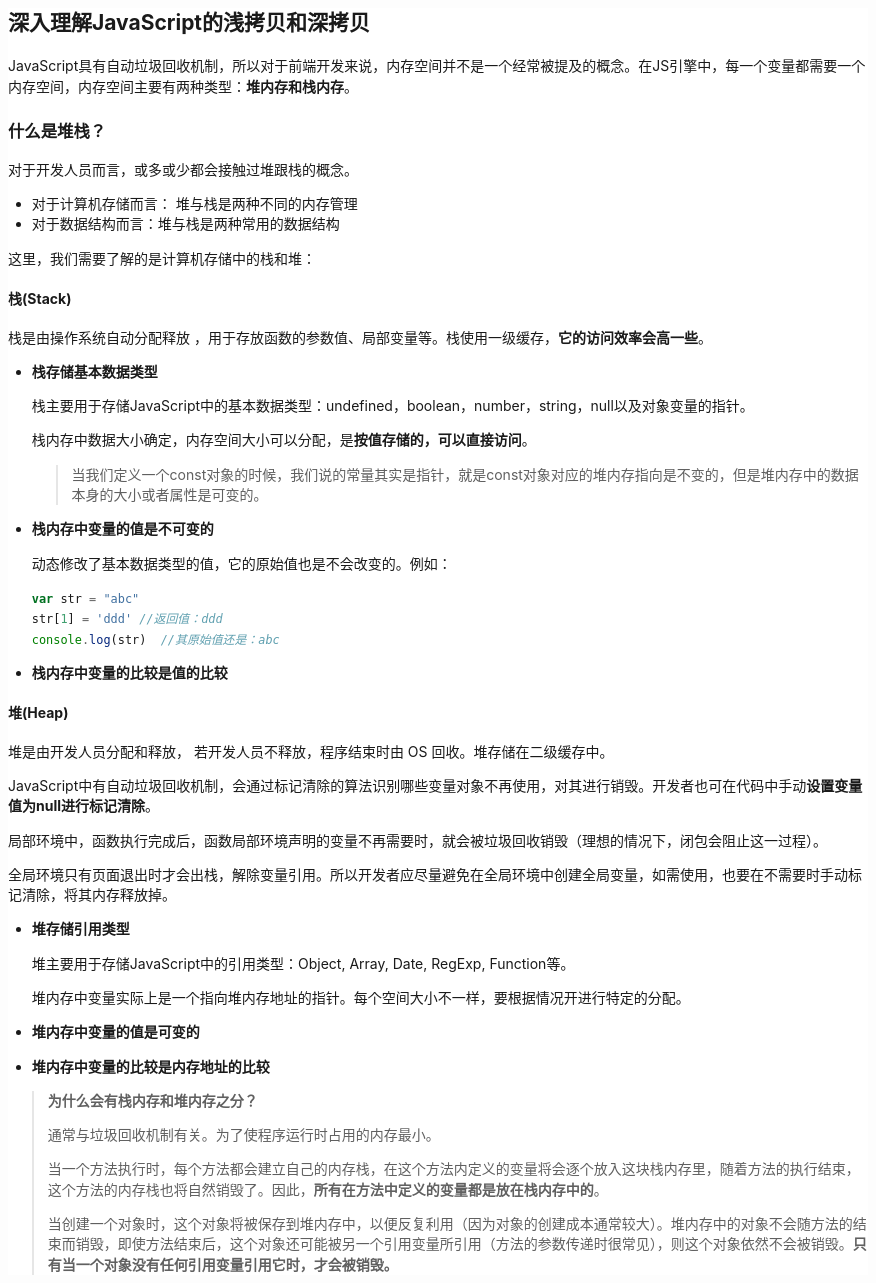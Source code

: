 ## 深入理解JavaScript的浅拷贝和深拷贝

JavaScript具有自动垃圾回收机制，所以对于前端开发来说，内存空间并不是一个经常被提及的概念。在JS引擎中，每一个变量都需要一个内存空间，内存空间主要有两种类型：**堆内存和栈内存**。

### 什么是堆栈？

对于开发人员而言，或多或少都会接触过堆跟栈的概念。

- 对于计算机存储而言： 堆与栈是两种不同的内存管理
- 对于数据结构而言：堆与栈是两种常用的数据结构

这里，我们需要了解的是计算机存储中的栈和堆：

#### 栈(Stack)

栈是由操作系统自动分配释放 ，用于存放函数的参数值、局部变量等。栈使用一级缓存，**它的访问效率会高一些**。

* **栈存储基本数据类型**

  栈主要用于存储JavaScript中的基本数据类型：undefined，boolean，number，string，null以及对象变量的指针。

  栈内存中数据大小确定，内存空间大小可以分配，是**按值存储的，可以直接访问**。

  > 当我们定义一个const对象的时候，我们说的常量其实是指针，就是const对象对应的堆内存指向是不变的，但是堆内存中的数据本身的大小或者属性是可变的。

* **栈内存中变量的值是不可变的**

  动态修改了基本数据类型的值，它的原始值也是不会改变的。例如：

  ```js
  var str = "abc"
  str[1] = 'ddd' //返回值：ddd
  console.log(str)  //其原始值还是：abc
  ```

* **栈内存中变量的比较是值的比较**

#### 堆(Heap)

堆是由开发人员分配和释放， 若开发人员不释放，程序结束时由 OS 回收。堆存储在二级缓存中。

JavaScript中有自动垃圾回收机制，会通过标记清除的算法识别哪些变量对象不再使用，对其进行销毁。开发者也可在代码中手动**设置变量值为null进行标记清除**。

局部环境中，函数执行完成后，函数局部环境声明的变量不再需要时，就会被垃圾回收销毁（理想的情况下，闭包会阻止这一过程）。

全局环境只有页面退出时才会出栈，解除变量引用。所以开发者应尽量避免在全局环境中创建全局变量，如需使用，也要在不需要时手动标记清除，将其内存释放掉。

* **堆存储引用类型**

  堆主要用于存储JavaScript中的引用类型：Object, Array, Date, RegExp, Function等。

  堆内存中变量实际上是一个指向堆内存地址的指针。每个空间大小不一样，要根据情况开进行特定的分配。

* **堆内存中变量的值是可变的**

* **堆内存中变量的比较是内存地址的比较**

  

> **为什么会有栈内存和堆内存之分？**
>
> 通常与垃圾回收机制有关。为了使程序运行时占用的内存最小。
>
> 当一个方法执行时，每个方法都会建立自己的内存栈，在这个方法内定义的变量将会逐个放入这块栈内存里，随着方法的执行结束，这个方法的内存栈也将自然销毁了。因此，**所有在方法中定义的变量都是放在栈内存中的**。
>
> 当创建一个对象时，这个对象将被保存到堆内存中，以便反复利用（因为对象的创建成本通常较大）。堆内存中的对象不会随方法的结束而销毁，即使方法结束后，这个对象还可能被另一个引用变量所引用（方法的参数传递时很常见），则这个对象依然不会被销毁。**只有当一个对象没有任何引用变量引用它时，才会被销毁。**
